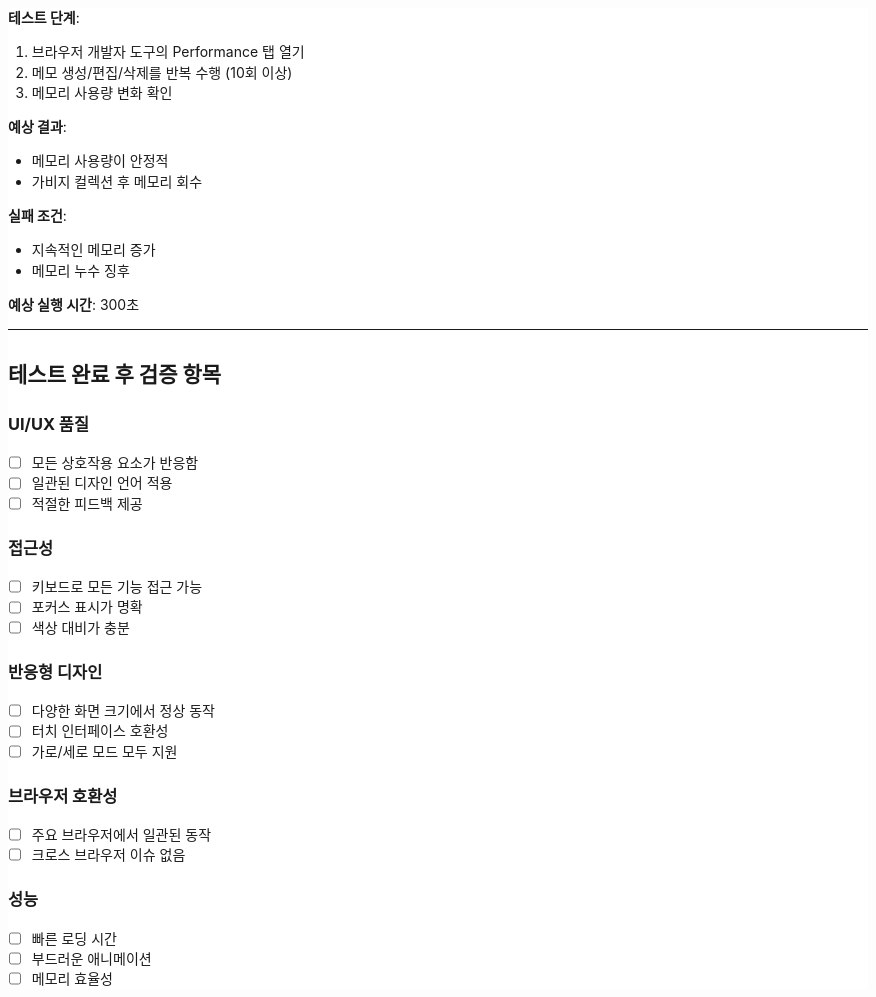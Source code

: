**테스트 단계**:
1. 브라우저 개발자 도구의 Performance 탭 열기
2. 메모 생성/편집/삭제를 반복 수행 (10회 이상)
3. 메모리 사용량 변화 확인

**예상 결과**:
- 메모리 사용량이 안정적
- 가비지 컬렉션 후 메모리 회수

**실패 조건**:
- 지속적인 메모리 증가
- 메모리 누수 징후

**예상 실행 시간**: 300초

---

## 테스트 완료 후 검증 항목

### UI/UX 품질
- [ ] 모든 상호작용 요소가 반응함
- [ ] 일관된 디자인 언어 적용
- [ ] 적절한 피드백 제공

### 접근성
- [ ] 키보드로 모든 기능 접근 가능
- [ ] 포커스 표시가 명확
- [ ] 색상 대비가 충분

### 반응형 디자인
- [ ] 다양한 화면 크기에서 정상 동작
- [ ] 터치 인터페이스 호환성
- [ ] 가로/세로 모드 모두 지원

### 브라우저 호환성
- [ ] 주요 브라우저에서 일관된 동작
- [ ] 크로스 브라우저 이슈 없음

### 성능
- [ ] 빠른 로딩 시간
- [ ] 부드러운 애니메이션
- [ ] 메모리 효율성